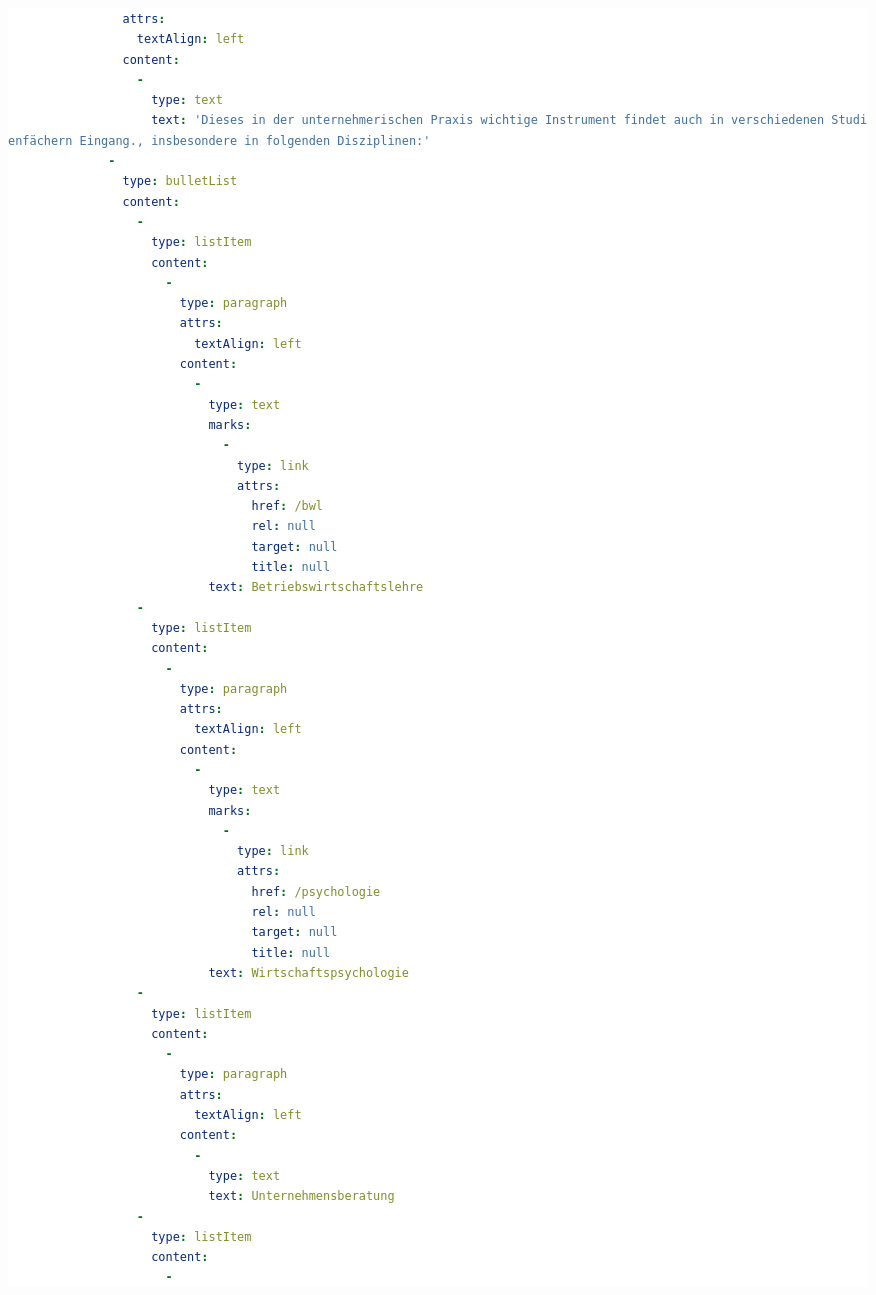 ```yaml
                attrs:
                  textAlign: left
                content:
                  -
                    type: text
                    text: 'Dieses in der unternehmerischen Praxis wichtige Instrument findet auch in verschiedenen Studienfächern Eingang., insbesondere in folgenden Disziplinen:'
              -
                type: bulletList
                content:
                  -
                    type: listItem
                    content:
                      -
                        type: paragraph
                        attrs:
                          textAlign: left
                        content:
                          -
                            type: text
                            marks:
                              -
                                type: link
                                attrs:
                                  href: /bwl
                                  rel: null
                                  target: null
                                  title: null
                            text: Betriebswirtschaftslehre
                  -
                    type: listItem
                    content:
                      -
                        type: paragraph
                        attrs:
                          textAlign: left
                        content:
                          -
                            type: text
                            marks:
                              -
                                type: link
                                attrs:
                                  href: /psychologie
                                  rel: null
                                  target: null
                                  title: null
                            text: Wirtschaftspsychologie
                  -
                    type: listItem
                    content:
                      -
                        type: paragraph
                        attrs:
                          textAlign: left
                        content:
                          -
                            type: text
                            text: Unternehmensberatung
                  -
                    type: listItem
                    content:
                      -
```